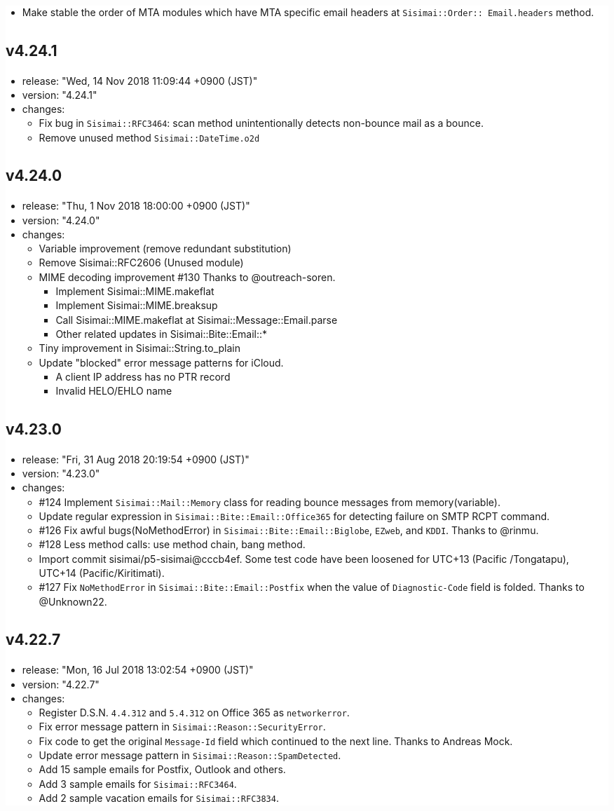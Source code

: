   - Make stable the order of MTA modules which have MTA specific email headers at `Sisimai::Order::
    Email.headers` method.

v4.24.1
---------------------------------------------------------------------------------------------------
- release: "Wed, 14 Nov 2018 11:09:44 +0900 (JST)"
- version: "4.24.1"
- changes:
  - Fix bug in `Sisimai::RFC3464`: scan method unintentionally detects non-bounce mail as a bounce.
  - Remove unused method `Sisimai::DateTime.o2d`

v4.24.0
---------------------------------------------------------------------------------------------------
- release: "Thu,  1 Nov 2018 18:00:00 +0900 (JST)"
- version: "4.24.0"
- changes:
  - Variable improvement (remove redundant substitution)
  - Remove Sisimai::RFC2606 (Unused module)
  - MIME decoding improvement #130 Thanks to @outreach-soren.
    - Implement Sisimai::MIME.makeflat
    - Implement Sisimai::MIME.breaksup
    - Call Sisimai::MIME.makeflat at Sisimai::Message::Email.parse
    - Other related updates in Sisimai::Bite::Email::*
  - Tiny improvement in Sisimai::String.to_plain
  - Update "blocked" error message patterns for iCloud.
    - A client IP address has no PTR record
    - Invalid HELO/EHLO name

v4.23.0
---------------------------------------------------------------------------------------------------
- release: "Fri, 31 Aug 2018 20:19:54 +0900 (JST)"
- version: "4.23.0"
- changes:
  - #124 Implement `Sisimai::Mail::Memory` class for reading bounce messages from memory(variable).
  - Update regular expression in `Sisimai::Bite::Email::Office365` for detecting failure on SMTP
    RCPT command.
  - #126 Fix awful bugs(NoMethodError) in `Sisimai::Bite::Email::Biglobe`, `EZweb`, and `KDDI`.
    Thanks to @rinmu.
  - #128 Less method calls: use method chain, bang method.
  - Import commit sisimai/p5-sisimai@cccb4ef. Some test code have been loosened for UTC+13 (Pacific
    /Tongatapu), UTC+14 (Pacific/Kiritimati).
  - #127 Fix `NoMethodError` in `Sisimai::Bite::Email::Postfix` when the value of `Diagnostic-Code`
    field is folded. Thanks to @Unknown22.

v4.22.7
---------------------------------------------------------------------------------------------------
- release: "Mon, 16 Jul 2018 13:02:54 +0900 (JST)"
- version: "4.22.7"
- changes:
  - Register D.S.N. `4.4.312` and `5.4.312` on Office 365 as `networkerror`.
  - Fix error message pattern in `Sisimai::Reason::SecurityError`.
  - Fix code to get the original `Message-Id` field which continued to the next line.
    Thanks to Andreas Mock.
  - Update error message pattern in `Sisimai::Reason::SpamDetected`.
  - Add 15 sample emails for Postfix, Outlook and others.
  - Add 3 sample emails for `Sisimai::RFC3464`.
  - Add 2 sample vacation emails for `Sisimai::RFC3834`.
